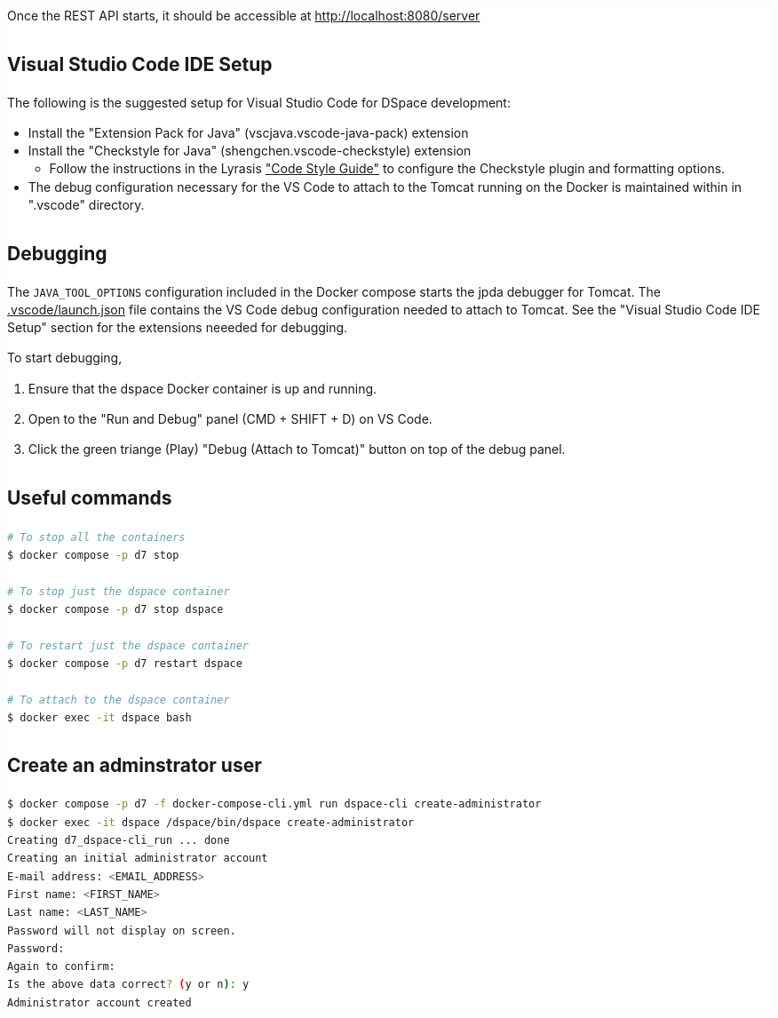 Once the REST API starts, it should be accessible at
<http://localhost:8080/server>

## Visual Studio Code IDE Setup

The following is the suggested setup for Visual Studio Code for DSpace
development:

* Install the "Extension Pack for Java" (vscjava.vscode-java-pack) extension
* Install the "Checkstyle for Java" (shengchen.vscode-checkstyle) extension
  * Follow the instructions in the Lyrasis
    ["Code Style Guide"](https://wiki.lyrasis.org/display/DSPACE/Code+Style+Guide#CodeStyleGuide-VSCode)
    to configure the Checkstyle plugin and formatting options.
* The debug configuration necessary for the VS Code to attach to the Tomcat
  running on the Docker is maintained within in ".vscode" directory.

## Debugging

The `JAVA_TOOL_OPTIONS` configuration included in the Docker compose starts the
jpda debugger for Tomcat. The [.vscode/launch.json](/.vscode/launch.json)
file contains the VS Code debug configuration needed to attach to Tomcat. See
the "Visual Studio Code IDE Setup" section for the extensions neeeded for
debugging.

To start debugging,

1) Ensure that the dspace Docker container is up and running.

2) Open to the "Run and Debug" panel (CMD + SHIFT + D) on VS Code.

3) Click the green triange (Play)  "Debug (Attach to Tomcat)" button on top of
   the debug panel.

## Useful commands

```bash
# To stop all the containers
$ docker compose -p d7 stop

# To stop just the dspace container
$ docker compose -p d7 stop dspace

# To restart just the dspace container
$ docker compose -p d7 restart dspace

# To attach to the dspace container
$ docker exec -it dspace bash
```

## Create an adminstrator user

```bash
$ docker compose -p d7 -f docker-compose-cli.yml run dspace-cli create-administrator
$ docker exec -it dspace /dspace/bin/dspace create-administrator
Creating d7_dspace-cli_run ... done
Creating an initial administrator account
E-mail address: <EMAIL_ADDRESS>
First name: <FIRST_NAME>
Last name: <LAST_NAME>
Password will not display on screen.
Password:
Again to confirm:
Is the above data correct? (y or n): y
Administrator account created
```